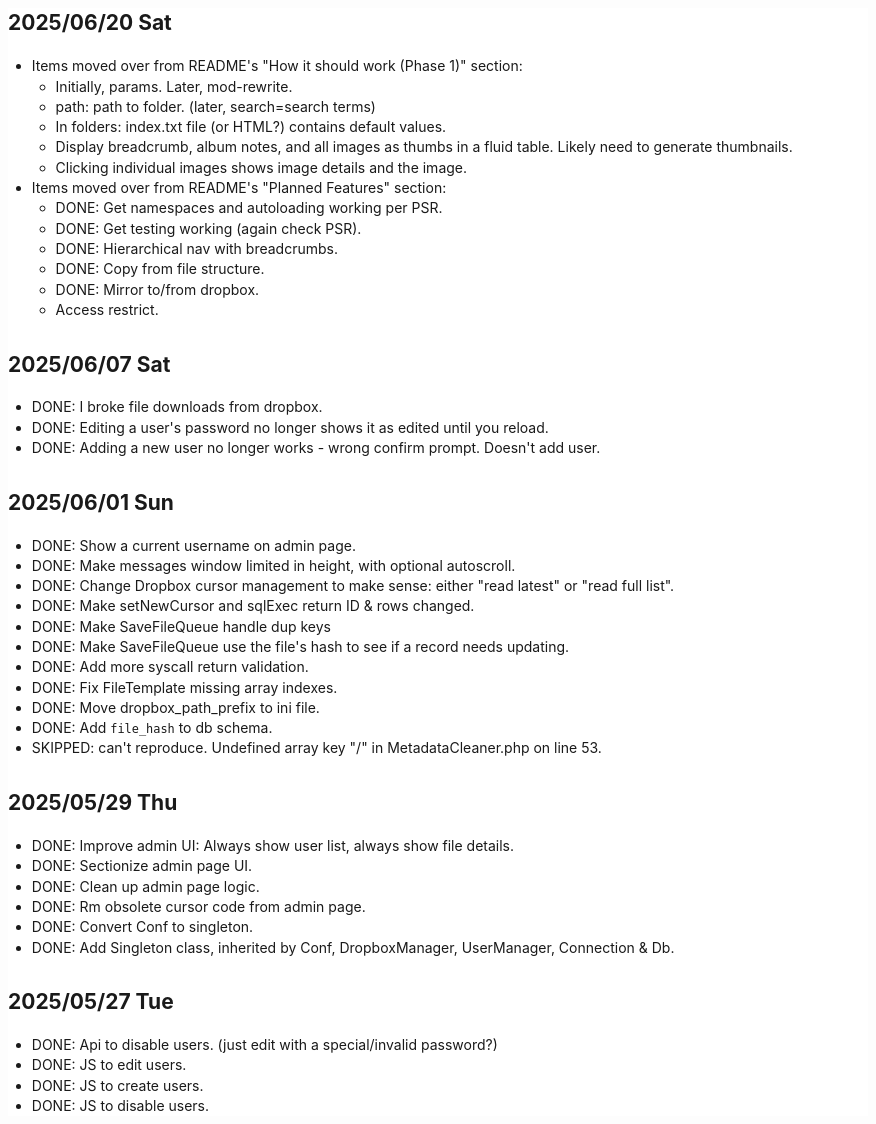 ## 2025/06/20 Sat

* Items moved over from README's "How it should work (Phase 1)" section:
    * Initially, params. Later, mod-rewrite.
    * path: path to folder. (later, search=search terms)
    * In folders: index.txt file (or HTML?) contains default values.
    * Display breadcrumb, album notes, and all images as thumbs in a fluid table. Likely need to generate thumbnails.
    * Clicking individual images shows image details and the image.
* Items moved over from README's "Planned Features" section:
    * DONE: Get namespaces and autoloading working per PSR.
    * DONE: Get testing working (again check PSR).
    * DONE: Hierarchical nav with breadcrumbs.
    * DONE: Copy from file structure.
    * DONE: Mirror to/from dropbox.
    * Access restrict.

## 2025/06/07 Sat

* DONE: I broke file downloads from dropbox.
* DONE: Editing a user's password no longer shows it as edited until you reload.
* DONE: Adding a new user no longer works - wrong confirm prompt. Doesn't add user.

## 2025/06/01 Sun

* DONE: Show a current username on admin page.
* DONE: Make messages window limited in height, with optional autoscroll.
* DONE: Change Dropbox cursor management to make sense: either "read latest" or "read full list".
* DONE: Make setNewCursor and sqlExec return ID & rows changed.
* DONE: Make SaveFileQueue handle dup keys
* DONE: Make SaveFileQueue use the file's hash to see if a record needs updating.
* DONE: Add more syscall return validation.
* DONE: Fix FileTemplate missing array indexes.
* DONE: Move dropbox_path_prefix to ini file.
* DONE: Add `file_hash` to db schema.
* SKIPPED: can't reproduce. Undefined array key "/" in MetadataCleaner.php on line 53.

## 2025/05/29 Thu

* DONE: Improve admin UI: Always show user list, always show file details.
* DONE: Sectionize admin page UI.
* DONE: Clean up admin page logic.
* DONE: Rm obsolete cursor code from admin page.
* DONE: Convert Conf to singleton.
* DONE: Add Singleton class, inherited by Conf, DropboxManager, UserManager, Connection & Db.

## 2025/05/27 Tue

* DONE: Api to disable users. (just edit with a special/invalid password?)
* DONE: JS to edit users.
* DONE: JS to create users.
* DONE: JS to disable users.
